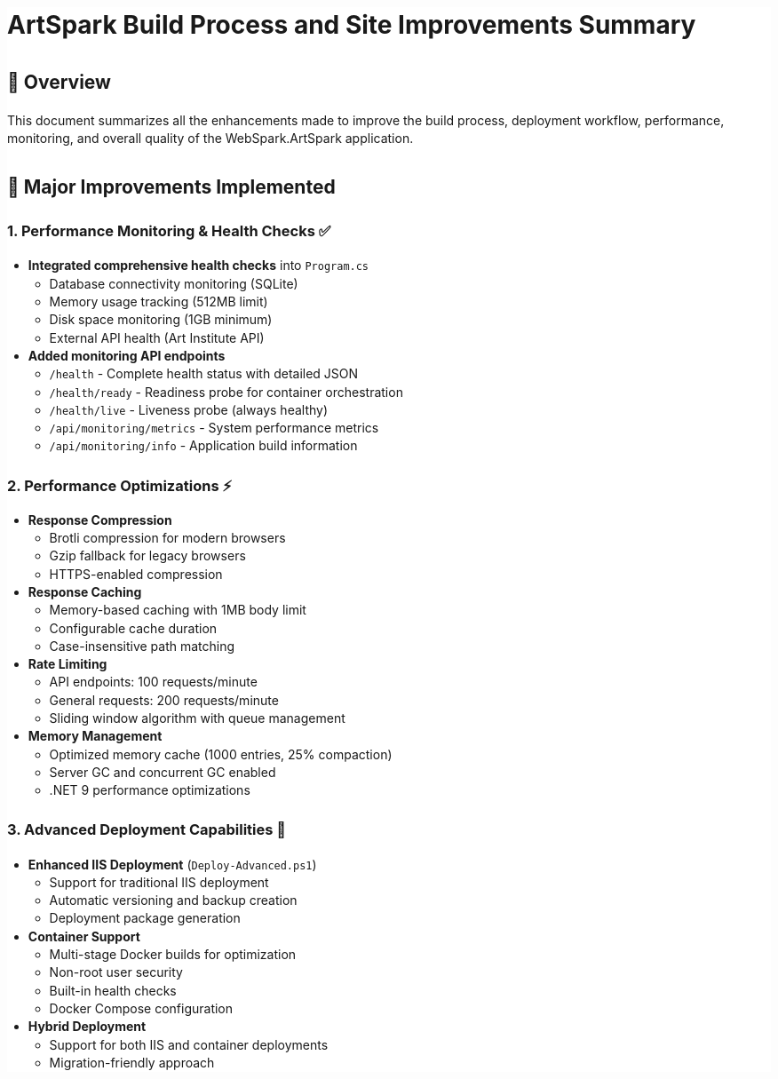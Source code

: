 # ArtSpark Build Process and Site Improvements Summary

## 🎉 Overview

This document summarizes all the enhancements made to improve the build process, deployment workflow, performance, monitoring, and overall quality of the WebSpark.ArtSpark application.

## 🚀 Major Improvements Implemented

### 1. **Performance Monitoring & Health Checks** ✅

- **Integrated comprehensive health checks** into `Program.cs`
  - Database connectivity monitoring (SQLite)
  - Memory usage tracking (512MB limit)
  - Disk space monitoring (1GB minimum)
  - External API health (Art Institute API)
- **Added monitoring API endpoints**
  - `/health` - Complete health status with detailed JSON
  - `/health/ready` - Readiness probe for container orchestration
  - `/health/live` - Liveness probe (always healthy)
  - `/api/monitoring/metrics` - System performance metrics
  - `/api/monitoring/info` - Application build information

### 2. **Performance Optimizations** ⚡

- **Response Compression**
  - Brotli compression for modern browsers
  - Gzip fallback for legacy browsers
  - HTTPS-enabled compression
- **Response Caching**
  - Memory-based caching with 1MB body limit
  - Configurable cache duration
  - Case-insensitive path matching
- **Rate Limiting**
  - API endpoints: 100 requests/minute
  - General requests: 200 requests/minute
  - Sliding window algorithm with queue management
- **Memory Management**
  - Optimized memory cache (1000 entries, 25% compaction)
  - Server GC and concurrent GC enabled
  - .NET 9 performance optimizations

### 3. **Advanced Deployment Capabilities** 🐳

- **Enhanced IIS Deployment** (`Deploy-Advanced.ps1`)
  - Support for traditional IIS deployment
  - Automatic versioning and backup creation
  - Deployment package generation
- **Container Support**
  - Multi-stage Docker builds for optimization
  - Non-root user security
  - Built-in health checks
  - Docker Compose configuration
- **Hybrid Deployment**
  - Support for both IIS and container deployments
  - Migration-friendly approach
